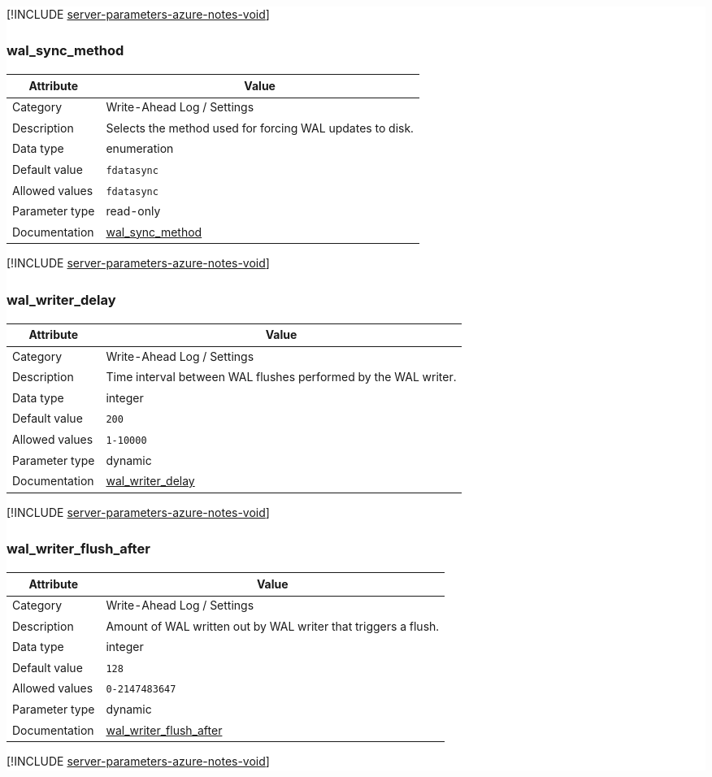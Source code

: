 
[!INCLUDE [server-parameters-azure-notes-void](./server-parameters-azure-notes-void.md)]



### wal_sync_method

| Attribute | Value |
| --- | --- |
| Category | Write-Ahead Log / Settings |
| Description | Selects the method used for forcing WAL updates to disk. |
| Data type | enumeration |
| Default value | `fdatasync` |
| Allowed values | `fdatasync` |
| Parameter type | read-only |
| Documentation | [wal_sync_method](https://www.postgresql.org/docs/12/runtime-config-wal.html#GUC-WAL-SYNC-METHOD) |


[!INCLUDE [server-parameters-azure-notes-void](./server-parameters-azure-notes-void.md)]



### wal_writer_delay

| Attribute | Value |
| --- | --- |
| Category | Write-Ahead Log / Settings |
| Description | Time interval between WAL flushes performed by the WAL writer. |
| Data type | integer |
| Default value | `200` |
| Allowed values | `1-10000` |
| Parameter type | dynamic |
| Documentation | [wal_writer_delay](https://www.postgresql.org/docs/12/runtime-config-wal.html#GUC-WAL-WRITER-DELAY) |


[!INCLUDE [server-parameters-azure-notes-void](./server-parameters-azure-notes-void.md)]



### wal_writer_flush_after

| Attribute | Value |
| --- | --- |
| Category | Write-Ahead Log / Settings |
| Description | Amount of WAL written out by WAL writer that triggers a flush. |
| Data type | integer |
| Default value | `128` |
| Allowed values | `0-2147483647` |
| Parameter type | dynamic |
| Documentation | [wal_writer_flush_after](https://www.postgresql.org/docs/12/runtime-config-wal.html#GUC-WAL-WRITER-FLUSH-AFTER) |


[!INCLUDE [server-parameters-azure-notes-void](./server-parameters-azure-notes-void.md)]



